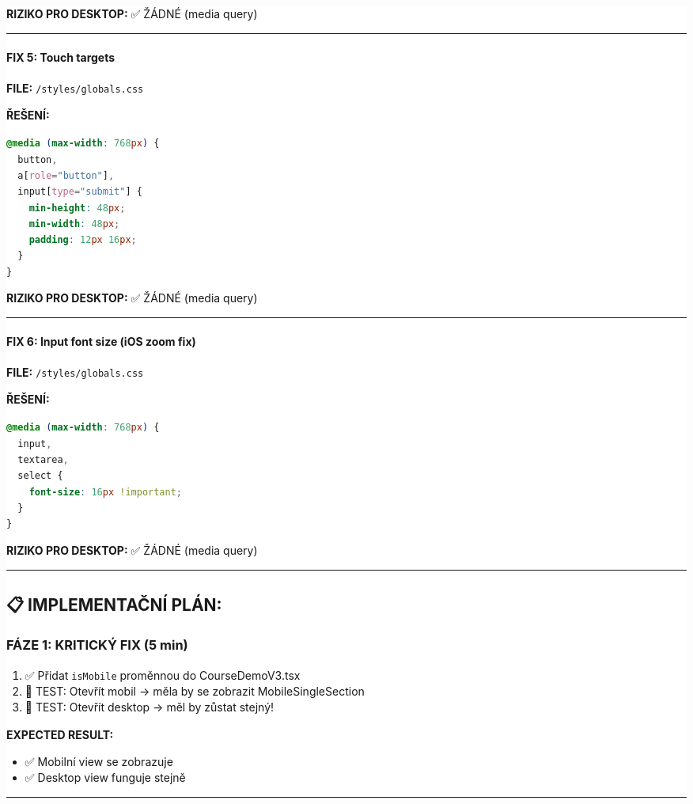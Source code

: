 **RIZIKO PRO DESKTOP:** ✅ ŽÁDNÉ (media query)

---

#### **FIX 5: Touch targets**

**FILE:** `/styles/globals.css`

**ŘEŠENÍ:**
```css
@media (max-width: 768px) {
  button,
  a[role="button"],
  input[type="submit"] {
    min-height: 48px;
    min-width: 48px;
    padding: 12px 16px;
  }
}
```

**RIZIKO PRO DESKTOP:** ✅ ŽÁDNÉ (media query)

---

#### **FIX 6: Input font size (iOS zoom fix)**

**FILE:** `/styles/globals.css`

**ŘEŠENÍ:**
```css
@media (max-width: 768px) {
  input,
  textarea,
  select {
    font-size: 16px !important;
  }
}
```

**RIZIKO PRO DESKTOP:** ✅ ŽÁDNÉ (media query)

---

## **📋 IMPLEMENTAČNÍ PLÁN:**

### **FÁZE 1: KRITICKÝ FIX (5 min)**

1. ✅ Přidat `isMobile` proměnnou do CourseDemoV3.tsx
2. 🧪 TEST: Otevřít mobil → měla by se zobrazit MobileSingleSection
3. 🧪 TEST: Otevřít desktop → měl by zůstat stejný!

**EXPECTED RESULT:**
- ✅ Mobilní view se zobrazuje
- ✅ Desktop view funguje stejně

---
